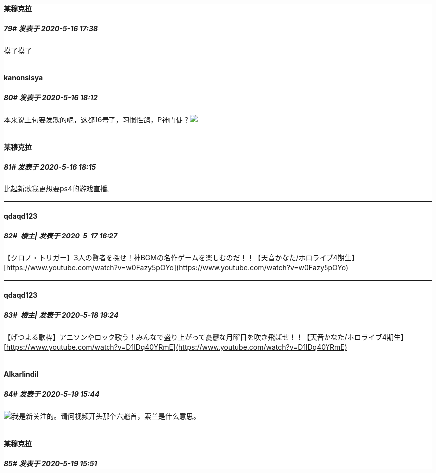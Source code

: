 ####  某穆克拉  
##### 79#       发表于 2020-5-16 17:38


摸了摸了


-----

####  kanonsisya  
##### 80#       发表于 2020-5-16 18:12


本来说上旬要发歌的呢，这都16号了，习惯性鸽，P神门徒？<img src="https://static.saraba1st.com/image/smiley/face2017/046.png" referrerpolicy="no-referrer">


-----

####  某穆克拉  
##### 81#       发表于 2020-5-16 18:15


比起新歌我更想要ps4的游戏直播。


-----

####  qdaqd123  
##### 82#         楼主| 发表于 2020-5-17 16:27


【クロノ・トリガー】3人の賢者を探せ！神BGMの名作ゲームを楽しむのだ！！【天音かなた/ホロライブ4期生】
[https://www.youtube.com/watch?v=w0Fazy5pOYo](https://www.youtube.com/watch?v=w0Fazy5pOYo)


-----

####  qdaqd123  
##### 83#         楼主| 发表于 2020-5-18 19:24


【げつよる歌枠】アニソンやロック歌う！みんなで盛り上がって憂鬱な月曜日を吹き飛ばせ！！【天音かなた/ホロライブ4期生】
[https://www.youtube.com/watch?v=D1lDq40YRmE](https://www.youtube.com/watch?v=D1lDq40YRmE)


-----

####  Alkarlindil  
##### 84#       发表于 2020-5-19 15:44


<img src="https://static.saraba1st.com/image/smiley/face2017/010.png" referrerpolicy="no-referrer">我是新关注的。请问视频开头那个六魁首，索兰是什么意思。


-----

####  某穆克拉  
##### 85#       发表于 2020-5-19 15:51

